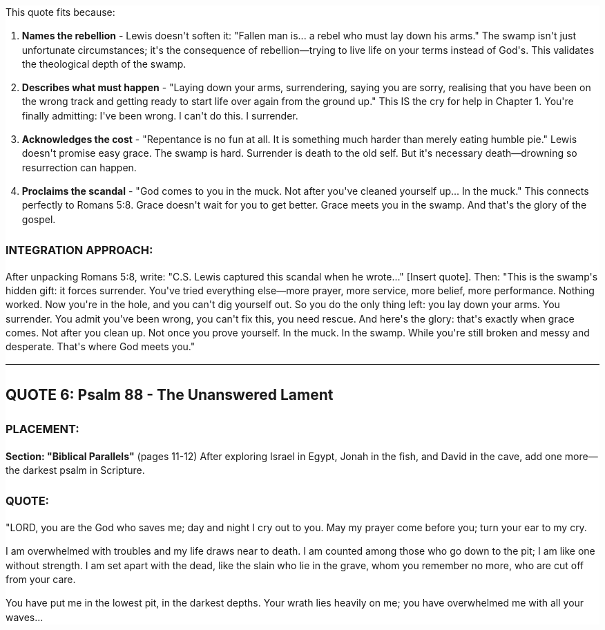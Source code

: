 This quote fits because:

1. **Names the rebellion** - Lewis doesn't soften it: "Fallen man is... a rebel who must lay down his arms." The swamp isn't just unfortunate circumstances; it's the consequence of rebellion—trying to live life on your terms instead of God's. This validates the theological depth of the swamp.

2. **Describes what must happen** - "Laying down your arms, surrendering, saying you are sorry, realising that you have been on the wrong track and getting ready to start life over again from the ground up." This IS the cry for help in Chapter 1. You're finally admitting: I've been wrong. I can't do this. I surrender.

3. **Acknowledges the cost** - "Repentance is no fun at all. It is something much harder than merely eating humble pie." Lewis doesn't promise easy grace. The swamp is hard. Surrender is death to the old self. But it's necessary death—drowning so resurrection can happen.

4. **Proclaims the scandal** - "God comes to you in the muck. Not after you've cleaned yourself up... In the muck." This connects perfectly to Romans 5:8. Grace doesn't wait for you to get better. Grace meets you in the swamp. And that's the glory of the gospel.

### INTEGRATION APPROACH:
After unpacking Romans 5:8, write: "C.S. Lewis captured this scandal when he wrote..." [Insert quote]. Then: "This is the swamp's hidden gift: it forces surrender. You've tried everything else—more prayer, more service, more belief, more performance. Nothing worked. Now you're in the hole, and you can't dig yourself out. So you do the only thing left: you lay down your arms. You surrender. You admit you've been wrong, you can't fix this, you need rescue. And here's the glory: that's exactly when grace comes. Not after you clean up. Not once you prove yourself. In the muck. In the swamp. While you're still broken and messy and desperate. That's where God meets you."

---

## QUOTE 6: Psalm 88 - The Unanswered Lament

### PLACEMENT:
**Section: "Biblical Parallels"** (pages 11-12)
After exploring Israel in Egypt, Jonah in the fish, and David in the cave, add one more—the darkest psalm in Scripture.

### QUOTE:
"LORD, you are the God who saves me;
    day and night I cry out to you.
May my prayer come before you;
    turn your ear to my cry.

I am overwhelmed with troubles
    and my life draws near to death.
I am counted among those who go down to the pit;
    I am like one without strength.
I am set apart with the dead,
    like the slain who lie in the grave,
whom you remember no more,
    who are cut off from your care.

You have put me in the lowest pit,
    in the darkest depths.
Your wrath lies heavily on me;
    you have overwhelmed me with all your waves...
